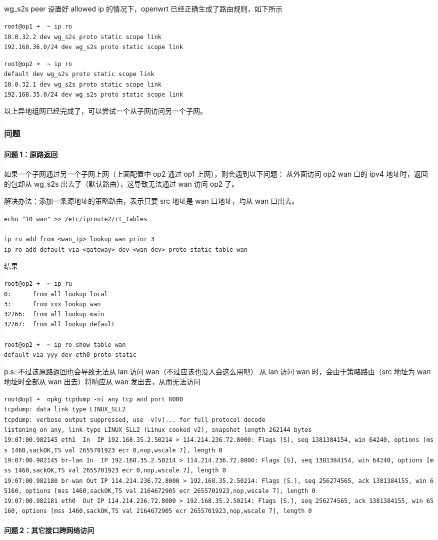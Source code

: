 wg_s2s peer 设置好 allowed ip 的情况下，openwrt 已经正确生成了路由规则，如下所示
```
root@op1 ➜  ~ ip ro
10.0.32.2 dev wg_s2s proto static scope link
192.168.36.0/24 dev wg_s2s proto static scope link
```

```
root@op2 ➜  ~ ip ro
default dev wg_s2s proto static scope link
10.0.32.1 dev wg_s2s proto static scope link
192.168.35.0/24 dev wg_s2s proto static scope link
```

以上异地组网已经完成了，可以尝试一个从子网访问另一个子网。
### 问题

#### 问题 1：原路返回

如果一个子网通过另一个子网上网（上面配置中 op2 通过 op1 上网），则会遇到以下问题：
从外面访问 op2 wan 口的 ipv4 地址时，返回的包却从 wg_s2s 出去了（默认路由），这导致无法通过 wan 访问 op2 了。

解决办法：添加一条源地址的策略路由，表示只要 src 地址是 wan 口地址，均从 wan 口出去。
```
echo "10 wan" >> /etc/iproute2/rt_tables

ip ru add from <wan_ip> lookup wan prior 3
ip ro add default via <gateway> dev <wan_dev> proto static table wan
```

结果
```
root@op2 ➜  ~ ip ru
0:      from all lookup local
3:      from xxx lookup wan
32766:  from all lookup main
32767:  from all lookup default

root@op2 ➜  ~ ip ro show table wan
default via yyy dev eth0 proto static
```

p.s: 不过该原路返回也会导致无法从 lan 访问 wan（不过应该也没人会这么用吧）
从 lan 访问 wan 时，会由于策略路由（src 地址为 wan 地址时全部从 wan 出去）将响应从 wan 发出去，从而无法访问
```
root@op1 ➜  opkg tcpdump -ni any tcp and port 8000
tcpdump: data link type LINUX_SLL2
tcpdump: verbose output suppressed, use -v[v]... for full protocol decode
listening on any, link-type LINUX_SLL2 (Linux cooked v2), snapshot length 262144 bytes
19:07:00.982145 eth1  In  IP 192.168.35.2.50214 > 114.214.236.72.8000: Flags [S], seq 1381384154, win 64240, options [mss 1460,sackOK,TS val 2655701923 ecr 0,nop,wscale 7], length 0
19:07:00.982145 br-lan In  IP 192.168.35.2.50214 > 114.214.236.72.8000: Flags [S], seq 1381384154, win 64240, options [mss 1460,sackOK,TS val 2655701923 ecr 0,nop,wscale 7], length 0
19:07:00.982180 br-wan Out IP 114.214.236.72.8000 > 192.168.35.2.50214: Flags [S.], seq 256274565, ack 1381384155, win 65160, options [mss 1460,sackOK,TS val 2164672905 ecr 2655701923,nop,wscale 7], length 0
19:07:00.982181 eth0  Out IP 114.214.236.72.8000 > 192.168.35.2.50214: Flags [S.], seq 256274565, ack 1381384155, win 65160, options [mss 1460,sackOK,TS val 2164672905 ecr 2655701923,nop,wscale 7], length 0
```
#### 问题 2：其它接口跨网络访问
